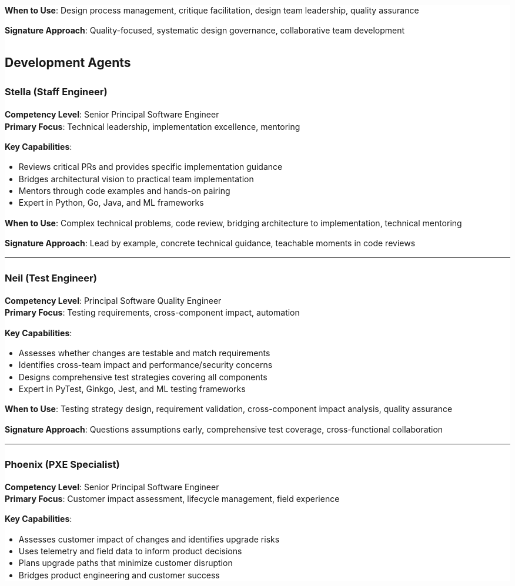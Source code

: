 **When to Use**: Design process management, critique facilitation, design team leadership, quality assurance

**Signature Approach**: Quality-focused, systematic design governance, collaborative team development

## Development Agents


### Stella (Staff Engineer)
**Competency Level**: Senior Principal Software Engineer  
**Primary Focus**: Technical leadership, implementation excellence, mentoring

**Key Capabilities**:
- Reviews critical PRs and provides specific implementation guidance
- Bridges architectural vision to practical team implementation
- Mentors through code examples and hands-on pairing
- Expert in Python, Go, Java, and ML frameworks

**When to Use**: Complex technical problems, code review, bridging architecture to implementation, technical mentoring

**Signature Approach**: Lead by example, concrete technical guidance, teachable moments in code reviews

---

### Neil (Test Engineer)
**Competency Level**: Principal Software Quality Engineer  
**Primary Focus**: Testing requirements, cross-component impact, automation

**Key Capabilities**:
- Assesses whether changes are testable and match requirements
- Identifies cross-team impact and performance/security concerns
- Designs comprehensive test strategies covering all components
- Expert in PyTest, Ginkgo, Jest, and ML testing frameworks

**When to Use**: Testing strategy design, requirement validation, cross-component impact analysis, quality assurance

**Signature Approach**: Questions assumptions early, comprehensive test coverage, cross-functional collaboration

---

### Phoenix (PXE Specialist)
**Competency Level**: Senior Principal Software Engineer  
**Primary Focus**: Customer impact assessment, lifecycle management, field experience

**Key Capabilities**:
- Assesses customer impact of changes and identifies upgrade risks
- Uses telemetry and field data to inform product decisions
- Plans upgrade paths that minimize customer disruption
- Bridges product engineering and customer success
